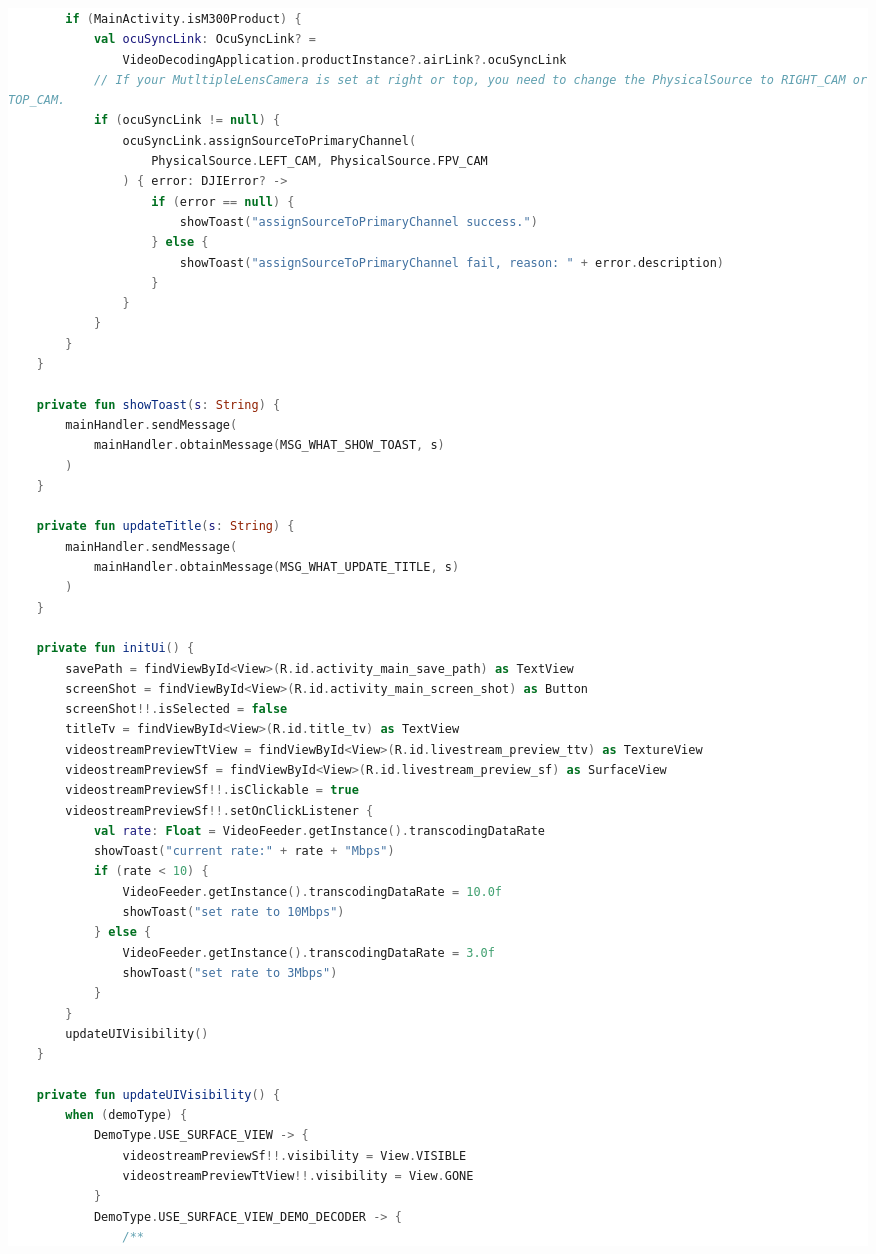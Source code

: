 ```kotlin
        if (MainActivity.isM300Product) {
            val ocuSyncLink: OcuSyncLink? =
                VideoDecodingApplication.productInstance?.airLink?.ocuSyncLink
            // If your MutltipleLensCamera is set at right or top, you need to change the PhysicalSource to RIGHT_CAM or TOP_CAM.
            if (ocuSyncLink != null) {
                ocuSyncLink.assignSourceToPrimaryChannel(
                    PhysicalSource.LEFT_CAM, PhysicalSource.FPV_CAM
                ) { error: DJIError? ->
                    if (error == null) {
                        showToast("assignSourceToPrimaryChannel success.")
                    } else {
                        showToast("assignSourceToPrimaryChannel fail, reason: " + error.description)
                    }
                }
            }
        }
    }

    private fun showToast(s: String) {
        mainHandler.sendMessage(
            mainHandler.obtainMessage(MSG_WHAT_SHOW_TOAST, s)
        )
    }

    private fun updateTitle(s: String) {
        mainHandler.sendMessage(
            mainHandler.obtainMessage(MSG_WHAT_UPDATE_TITLE, s)
        )
    }

    private fun initUi() {
        savePath = findViewById<View>(R.id.activity_main_save_path) as TextView
        screenShot = findViewById<View>(R.id.activity_main_screen_shot) as Button
        screenShot!!.isSelected = false
        titleTv = findViewById<View>(R.id.title_tv) as TextView
        videostreamPreviewTtView = findViewById<View>(R.id.livestream_preview_ttv) as TextureView
        videostreamPreviewSf = findViewById<View>(R.id.livestream_preview_sf) as SurfaceView
        videostreamPreviewSf!!.isClickable = true
        videostreamPreviewSf!!.setOnClickListener {
            val rate: Float = VideoFeeder.getInstance().transcodingDataRate
            showToast("current rate:" + rate + "Mbps")
            if (rate < 10) {
                VideoFeeder.getInstance().transcodingDataRate = 10.0f
                showToast("set rate to 10Mbps")
            } else {
                VideoFeeder.getInstance().transcodingDataRate = 3.0f
                showToast("set rate to 3Mbps")
            }
        }
        updateUIVisibility()
    }

    private fun updateUIVisibility() {
        when (demoType) {
            DemoType.USE_SURFACE_VIEW -> {
                videostreamPreviewSf!!.visibility = View.VISIBLE
                videostreamPreviewTtView!!.visibility = View.GONE
            }
            DemoType.USE_SURFACE_VIEW_DEMO_DECODER -> {
                /**
```
